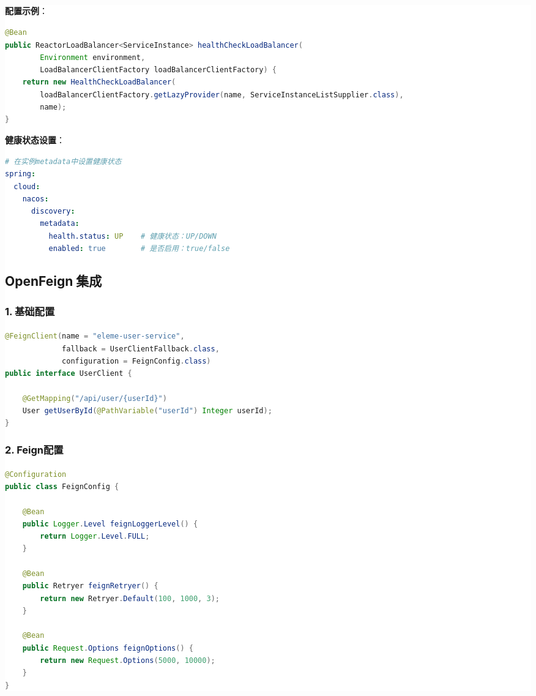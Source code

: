 **配置示例**：
```java
@Bean
public ReactorLoadBalancer<ServiceInstance> healthCheckLoadBalancer(
        Environment environment,
        LoadBalancerClientFactory loadBalancerClientFactory) {
    return new HealthCheckLoadBalancer(
        loadBalancerClientFactory.getLazyProvider(name, ServiceInstanceListSupplier.class), 
        name);
}
```

**健康状态设置**：
```yaml
# 在实例metadata中设置健康状态
spring:
  cloud:
    nacos:
      discovery:
        metadata:
          health.status: UP    # 健康状态：UP/DOWN
          enabled: true        # 是否启用：true/false
```

## OpenFeign 集成

### 1. 基础配置

```java
@FeignClient(name = "eleme-user-service", 
             fallback = UserClientFallback.class,
             configuration = FeignConfig.class)
public interface UserClient {
    
    @GetMapping("/api/user/{userId}")
    User getUserById(@PathVariable("userId") Integer userId);
}
```

### 2. Feign配置

```java
@Configuration
public class FeignConfig {
    
    @Bean
    public Logger.Level feignLoggerLevel() {
        return Logger.Level.FULL;
    }
    
    @Bean
    public Retryer feignRetryer() {
        return new Retryer.Default(100, 1000, 3);
    }
    
    @Bean
    public Request.Options feignOptions() {
        return new Request.Options(5000, 10000);
    }
}
```
